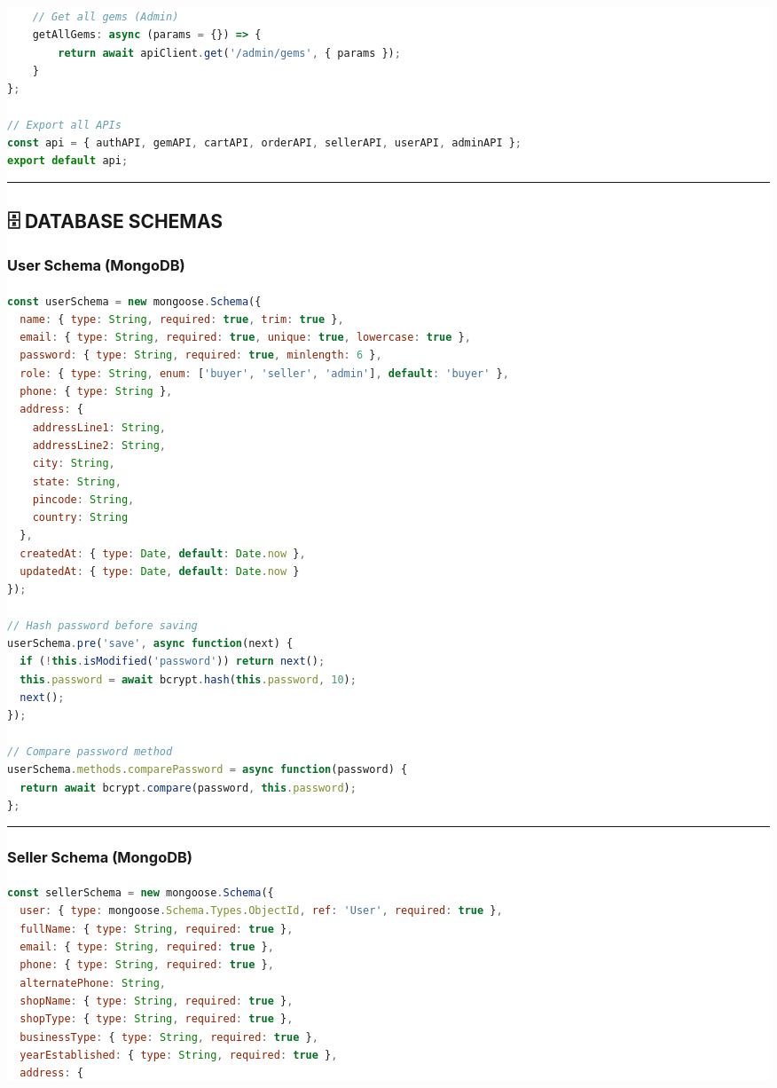 ```javascript
    // Get all gems (Admin)
    getAllGems: async (params = {}) => {
        return await apiClient.get('/admin/gems', { params });
    }
};

// Export all APIs
const api = { authAPI, gemAPI, cartAPI, orderAPI, sellerAPI, userAPI, adminAPI };
export default api;
```

---

## 🗄️ DATABASE SCHEMAS

### User Schema (MongoDB)
```javascript
const userSchema = new mongoose.Schema({
  name: { type: String, required: true, trim: true },
  email: { type: String, required: true, unique: true, lowercase: true },
  password: { type: String, required: true, minlength: 6 },
  role: { type: String, enum: ['buyer', 'seller', 'admin'], default: 'buyer' },
  phone: { type: String },
  address: {
    addressLine1: String,
    addressLine2: String,
    city: String,
    state: String,
    pincode: String,
    country: String
  },
  createdAt: { type: Date, default: Date.now },
  updatedAt: { type: Date, default: Date.now }
});

// Hash password before saving
userSchema.pre('save', async function(next) {
  if (!this.isModified('password')) return next();
  this.password = await bcrypt.hash(this.password, 10);
  next();
});

// Compare password method
userSchema.methods.comparePassword = async function(password) {
  return await bcrypt.compare(password, this.password);
};
```

---

### Seller Schema (MongoDB)
```javascript
const sellerSchema = new mongoose.Schema({
  user: { type: mongoose.Schema.Types.ObjectId, ref: 'User', required: true },
  fullName: { type: String, required: true },
  email: { type: String, required: true },
  phone: { type: String, required: true },
  alternatePhone: String,
  shopName: { type: String, required: true },
  shopType: { type: String, required: true },
  businessType: { type: String, required: true },
  yearEstablished: { type: String, required: true },
  address: {
```